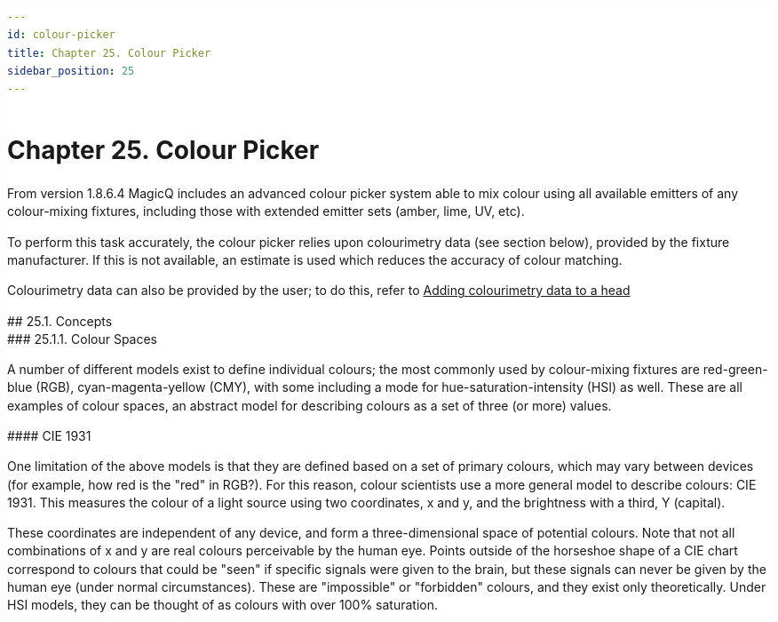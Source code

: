 ```yaml
---
id: colour-picker
title: Chapter 25. Colour Picker
sidebar_position: 25
---
```


# Chapter&nbsp;25.&nbsp;Colour Picker
<p>
    From version 1.8.6.4 MagicQ includes an advanced colour picker system able to mix colour using all available emitters of any
    colour-mixing fixtures, including those with extended emitter sets (amber, lime, UV, etc).
</p>
<p>
    To perform this task accurately, the colour picker relies upon colourimetry data (see section below), provided by the fixture
    manufacturer. If this is not available, an estimate is used which reduces the accuracy of colour matching.
</p>
<p>
    Colourimetry data can also be provided by the user; to do this, refer to
    <a class="link" href="head-editor.html#head-editor-colourimetry" title="27.13.4.&nbsp;Adding colourimetry data to a head">
        Adding colourimetry data to a head
    </a>
</p>
<div class="section">
    ## 25.1.&nbsp;Concepts
    <div class="section">
        ### 25.1.1.&nbsp;Colour Spaces
        <p>
            A number of different models exist to define individual colours; the most commonly used by colour-mixing fixtures are
            red-green-blue (RGB), cyan-magenta-yellow (CMY), with some including a mode for hue-saturation-intensity (HSI) as well. These
            are all examples of colour spaces, an abstract model for describing colours as a set of three (or more) values.
        </p>
        <div class="section">
            #### CIE 1931
            <p>
                One limitation of the above models is that they are defined based on a set of primary colours, which may vary between
                devices (for example, how red is the "red" in RGB?). For this reason, colour scientists use a more general model to describe
                colours: CIE 1931. This measures the colour of a light source using two coordinates, x and y, and the brightness with a
                third, Y (capital).
            </p>
            <p>
                These coordinates are independent of any device, and form a three-dimensional space of potential colours. Note that not all
                combinations of x and y are real colours perceivable by the human eye. Points outside of the horseshoe shape of a CIE chart
                correspond to colours that could be "seen" if specific signals were given to the brain, but these signals can never be given
                by the human eye (under normal circumstances). These are "impossible" or "forbidden" colours, and they exist only
                theoretically. Under HSI models, they can be thought of as colours with over 100% saturation.